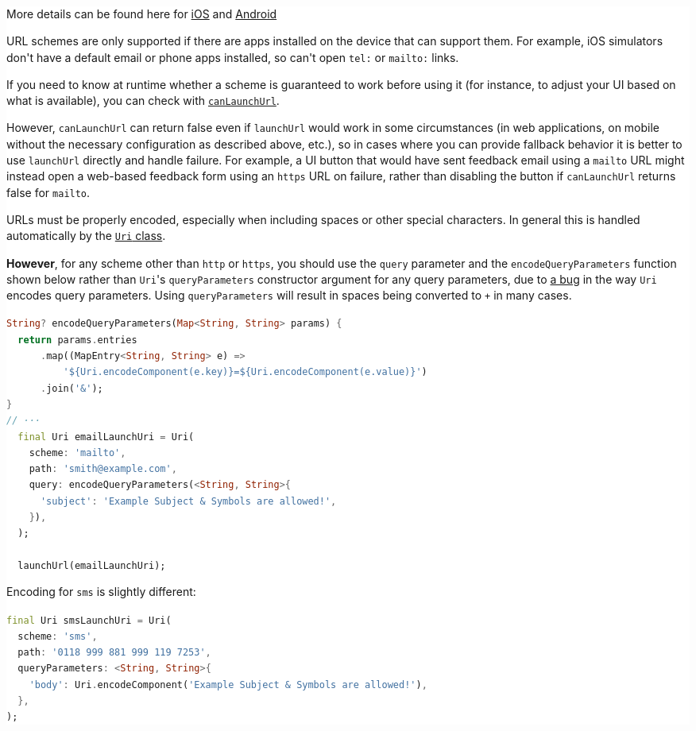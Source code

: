 More details can be found here for [iOS](https://developer.apple.com/library/content/featuredarticles/iPhoneURLScheme_Reference/Introduction/Introduction.html) and [Android](https://developer.android.com/guide/components/intents-common.html)

URL schemes are only supported if there are apps installed on the device that can support them. For example, iOS simulators don't have a default email or phone apps installed, so can't open `tel:` or `mailto:` links.

If you need to know at runtime whether a scheme is guaranteed to work before using it (for instance, to adjust your UI based on what is available), you can check with [`canLaunchUrl`](https://pub.dev/documentation/url_launcher/latest/url_launcher/canLaunchUrl.html).

However, `canLaunchUrl` can return false even if `launchUrl` would work in some circumstances (in web applications, on mobile without the necessary configuration as described above, etc.), so in cases where you can provide fallback behavior it is better to use `launchUrl` directly and handle failure. For example, a UI button that would have sent feedback email using a `mailto` URL might instead open a web-based feedback form using an `https` URL on failure, rather than disabling the button if `canLaunchUrl` returns false for `mailto`.

URLs must be properly encoded, especially when including spaces or other special characters. In general this is handled automatically by the [`Uri` class](https://api.dart.dev/dart-core/Uri-class.html).

**However**, for any scheme other than `http` or `https`, you should use the `query` parameter and the `encodeQueryParameters` function shown below rather than `Uri`'s `queryParameters` constructor argument for any query parameters, due to [a bug](https://github.com/dart-lang/sdk/issues/43838) in the way `Uri` encodes query parameters. Using `queryParameters` will result in spaces being converted to `+` in many cases.

```dart
String? encodeQueryParameters(Map<String, String> params) {
  return params.entries
      .map((MapEntry<String, String> e) =>
          '${Uri.encodeComponent(e.key)}=${Uri.encodeComponent(e.value)}')
      .join('&');
}
// ···
  final Uri emailLaunchUri = Uri(
    scheme: 'mailto',
    path: 'smith@example.com',
    query: encodeQueryParameters(<String, String>{
      'subject': 'Example Subject & Symbols are allowed!',
    }),
  );

  launchUrl(emailLaunchUri);
```

Encoding for `sms` is slightly different:

```dart
final Uri smsLaunchUri = Uri(
  scheme: 'sms',
  path: '0118 999 881 999 119 7253',
  queryParameters: <String, String>{
    'body': Uri.encodeComponent('Example Subject & Symbols are allowed!'),
  },
);
```
